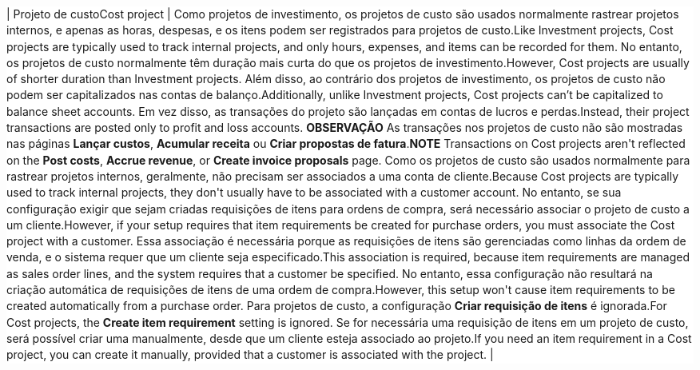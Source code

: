 | <span data-ttu-id="0c3f4-177">Projeto de custo</span><span class="sxs-lookup"><span data-stu-id="0c3f4-177">Cost project</span></span>      | <span data-ttu-id="0c3f4-178">Como projetos de investimento, os projetos de custo são usados normalmente rastrear projetos internos, e apenas as horas, despesas, e os itens podem ser registrados para projetos de custo.</span><span class="sxs-lookup"><span data-stu-id="0c3f4-178">Like Investment projects, Cost projects are typically used to track internal projects, and only hours, expenses, and items can be recorded for them.</span></span> <span data-ttu-id="0c3f4-179">No entanto, os projetos de custo normalmente têm duração mais curta do que os projetos de investimento.</span><span class="sxs-lookup"><span data-stu-id="0c3f4-179">However, Cost projects are usually of shorter duration than Investment projects.</span></span> <span data-ttu-id="0c3f4-180">Além disso, ao contrário dos projetos de investimento, os projetos de custo não podem ser capitalizados nas contas de balanço.</span><span class="sxs-lookup"><span data-stu-id="0c3f4-180">Additionally, unlike Investment projects, Cost projects can’t be capitalized to balance sheet accounts.</span></span> <span data-ttu-id="0c3f4-181">Em vez disso, as transações do projeto são lançadas em contas de lucros e perdas.</span><span class="sxs-lookup"><span data-stu-id="0c3f4-181">Instead, their project transactions are posted only to profit and loss accounts.</span></span> <span data-ttu-id="0c3f4-182">**OBSERVAÇÃO** As transações nos projetos de custo não são mostradas nas páginas **Lançar custos**, **Acumular receita** ou **Criar propostas de fatura**.</span><span class="sxs-lookup"><span data-stu-id="0c3f4-182">**NOTE** Transactions on Cost projects aren't reflected on the **Post costs**, **Accrue revenue**, or **Create invoice proposals** page.</span></span> <span data-ttu-id="0c3f4-183">Como os projetos de custo são usados normalmente para rastrear projetos internos, geralmente, não precisam ser associados a uma conta de cliente.</span><span class="sxs-lookup"><span data-stu-id="0c3f4-183">Because Cost projects are typically used to track internal projects, they don't usually have to be associated with a customer account.</span></span> <span data-ttu-id="0c3f4-184">No entanto, se sua configuração exigir que sejam criadas requisições de itens para ordens de compra, será necessário associar o projeto de custo a um cliente.</span><span class="sxs-lookup"><span data-stu-id="0c3f4-184">However, if your setup requires that item requirements be created for purchase orders, you must associate the Cost project with a customer.</span></span> <span data-ttu-id="0c3f4-185">Essa associação é necessária porque as requisições de itens são gerenciadas como linhas da ordem de venda, e o sistema requer que um cliente seja especificado.</span><span class="sxs-lookup"><span data-stu-id="0c3f4-185">This association is required, because item requirements are managed as sales order lines, and the system requires that a customer be specified.</span></span> <span data-ttu-id="0c3f4-186">No entanto, essa configuração não resultará na criação automática de requisições de itens de uma ordem de compra.</span><span class="sxs-lookup"><span data-stu-id="0c3f4-186">However, this setup won't cause item requirements to be created automatically from a purchase order.</span></span> <span data-ttu-id="0c3f4-187">Para projetos de custo, a configuração **Criar requisição de itens** é ignorada.</span><span class="sxs-lookup"><span data-stu-id="0c3f4-187">For Cost projects, the **Create item requirement** setting is ignored.</span></span> <span data-ttu-id="0c3f4-188">Se for necessária uma requisição de itens em um projeto de custo, será possível criar uma manualmente, desde que um cliente esteja associado ao projeto.</span><span class="sxs-lookup"><span data-stu-id="0c3f4-188">If you need an item requirement in a Cost project, you can create it manually, provided that a customer is associated with the project.</span></span> |